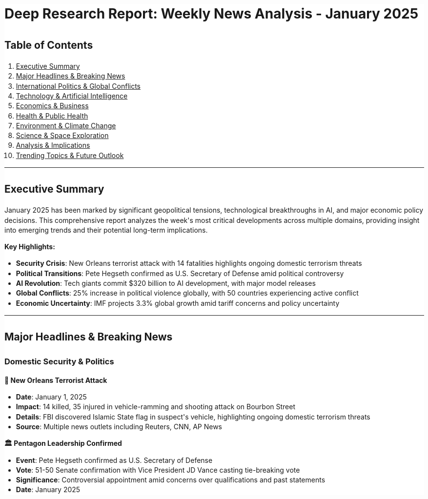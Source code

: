 # Deep Research Report: Weekly News Analysis - January 2025

## Table of Contents
1. [Executive Summary](#executive-summary)
2. [Major Headlines & Breaking News](#major-headlines--breaking-news)
3. [International Politics & Global Conflicts](#international-politics--global-conflicts)
4. [Technology & Artificial Intelligence](#technology--artificial-intelligence)
5. [Economics & Business](#economics--business)
6. [Health & Public Health](#health--public-health)
7. [Environment & Climate Change](#environment--climate-change)
8. [Science & Space Exploration](#science--space-exploration)
9. [Analysis & Implications](#analysis--implications)
10. [Trending Topics & Future Outlook](#trending-topics--future-outlook)

---

## Executive Summary

January 2025 has been marked by significant geopolitical tensions, technological breakthroughs in AI, and major economic policy decisions. This comprehensive report analyzes the week's most critical developments across multiple domains, providing insight into emerging trends and their potential long-term implications.

**Key Highlights:**
- **Security Crisis**: New Orleans terrorist attack with 14 fatalities highlights ongoing domestic terrorism threats
- **Political Transitions**: Pete Hegseth confirmed as U.S. Secretary of Defense amid political controversy
- **AI Revolution**: Tech giants commit $320 billion to AI development, with major model releases
- **Global Conflicts**: 25% increase in political violence globally, with 50 countries experiencing active conflict
- **Economic Uncertainty**: IMF projects 3.3% global growth amid tariff concerns and policy uncertainty

---

## Major Headlines & Breaking News

### Domestic Security & Politics

**🚨 New Orleans Terrorist Attack**
- **Date**: January 1, 2025
- **Impact**: 14 killed, 35 injured in vehicle-ramming and shooting attack on Bourbon Street
- **Details**: FBI discovered Islamic State flag in suspect's vehicle, highlighting ongoing domestic terrorism threats
- **Source**: Multiple news outlets including Reuters, CNN, AP News

**🏛️ Pentagon Leadership Confirmed**
- **Event**: Pete Hegseth confirmed as U.S. Secretary of Defense
- **Vote**: 51-50 Senate confirmation with Vice President JD Vance casting tie-breaking vote
- **Significance**: Controversial appointment amid concerns over qualifications and past statements
- **Date**: January 2025
